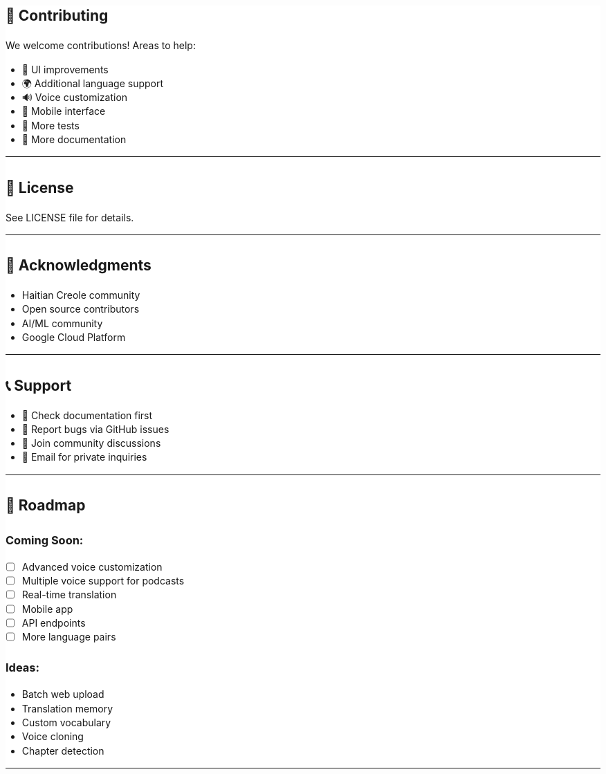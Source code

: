 
## 🤝 Contributing

We welcome contributions! Areas to help:

- 🎨 UI improvements
- 🌍 Additional language support
- 🔊 Voice customization
- 📱 Mobile interface
- 🧪 More tests
- 📖 More documentation

---

## 📝 License

See LICENSE file for details.

---

## 🙏 Acknowledgments

- Haitian Creole community
- Open source contributors
- AI/ML community
- Google Cloud Platform

---

## 📞 Support

- 📖 Check documentation first
- 🐛 Report bugs via GitHub issues
- 💬 Join community discussions
- 📧 Email for private inquiries

---

## 🎯 Roadmap

### Coming Soon:
- [ ] Advanced voice customization
- [ ] Multiple voice support for podcasts
- [ ] Real-time translation
- [ ] Mobile app
- [ ] API endpoints
- [ ] More language pairs

### Ideas:
- Batch web upload
- Translation memory
- Custom vocabulary
- Voice cloning
- Chapter detection

---